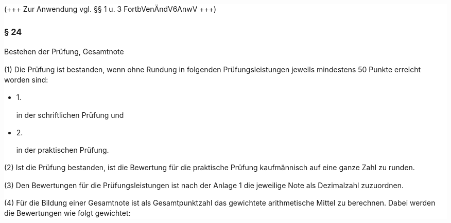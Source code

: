<div class="jurAbsatz">

(+++ Zur Anwendung vgl. §§ 1 u. 3 FortbVenÄndV6AnwV +++)

</div>

</div>

</div>

</div>

<span id="BJNR198000015BJNE002900119.html"></span>

### § 24  
Bestehen der Prüfung, Gesamtnote

<div>

<div class="jnhtml">

<div>

<div class="jurAbsatz">

(1) Die Prüfung ist bestanden, wenn ohne Rundung in folgenden
Prüfungsleistungen jeweils mindestens 50 Punkte erreicht worden sind:

  - 1\.
    
    <div>
    
    in der schriftlichen Prüfung und
    
    </div>

  - 2\.
    
    <div>
    
    in der praktischen Prüfung.
    
    </div>

</div>

<div class="jurAbsatz">

(2) Ist die Prüfung bestanden, ist die Bewertung für die praktische
Prüfung kaufmännisch auf eine ganze Zahl zu runden.

</div>

<div class="jurAbsatz">

(3) Den Bewertungen für die Prüfungsleistungen ist nach der Anlage 1 die
jeweilige Note als Dezimalzahl zuzuordnen.

</div>

<div class="jurAbsatz">

(4) Für die Bildung einer Gesamtnote ist als Gesamtpunktzahl das
gewichtete arithmetische Mittel zu berechnen. Dabei werden die
Bewertungen wie folgt gewichtet:
